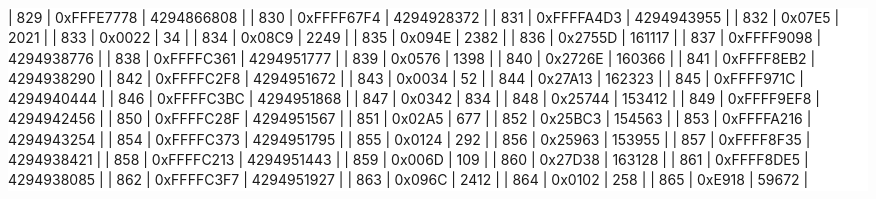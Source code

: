 |     829 | 0xFFFE7778  |  4294866808 |
|     830 | 0xFFFF67F4  |  4294928372 |
|     831 | 0xFFFFA4D3  |  4294943955 |
|     832 | 0x07E5      |        2021 |
|     833 | 0x0022      |          34 |
|     834 | 0x08C9      |        2249 |
|     835 | 0x094E      |        2382 |
|     836 | 0x2755D     |      161117 |
|     837 | 0xFFFF9098  |  4294938776 |
|     838 | 0xFFFFC361  |  4294951777 |
|     839 | 0x0576      |        1398 |
|     840 | 0x2726E     |      160366 |
|     841 | 0xFFFF8EB2  |  4294938290 |
|     842 | 0xFFFFC2F8  |  4294951672 |
|     843 | 0x0034      |          52 |
|     844 | 0x27A13     |      162323 |
|     845 | 0xFFFF971C  |  4294940444 |
|     846 | 0xFFFFC3BC  |  4294951868 |
|     847 | 0x0342      |         834 |
|     848 | 0x25744     |      153412 |
|     849 | 0xFFFF9EF8  |  4294942456 |
|     850 | 0xFFFFC28F  |  4294951567 |
|     851 | 0x02A5      |         677 |
|     852 | 0x25BC3     |      154563 |
|     853 | 0xFFFFA216  |  4294943254 |
|     854 | 0xFFFFC373  |  4294951795 |
|     855 | 0x0124      |         292 |
|     856 | 0x25963     |      153955 |
|     857 | 0xFFFF8F35  |  4294938421 |
|     858 | 0xFFFFC213  |  4294951443 |
|     859 | 0x006D      |         109 |
|     860 | 0x27D38     |      163128 |
|     861 | 0xFFFF8DE5  |  4294938085 |
|     862 | 0xFFFFC3F7  |  4294951927 |
|     863 | 0x096C      |        2412 |
|     864 | 0x0102      |         258 |
|     865 | 0xE918      |       59672 |